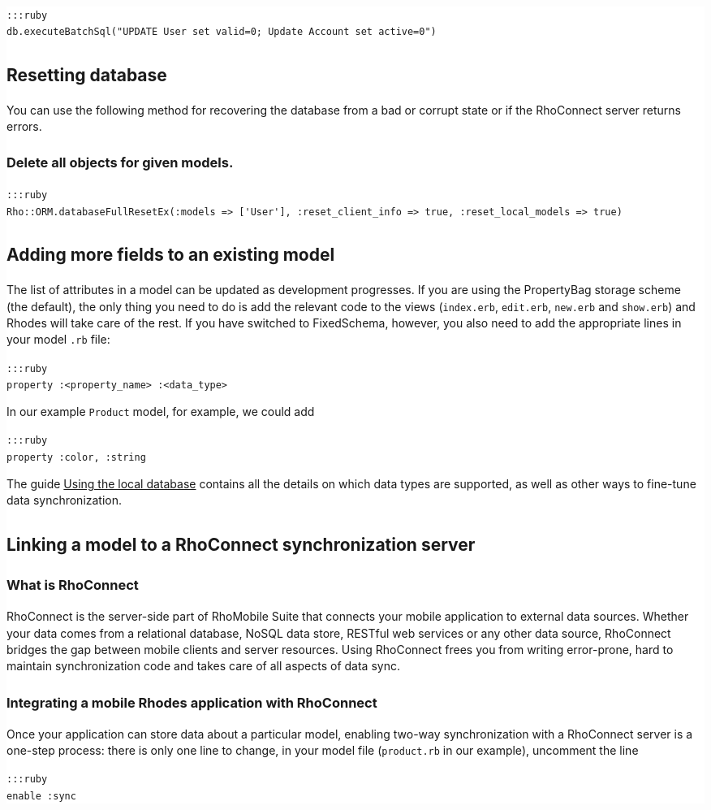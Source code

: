     :::ruby
    db.executeBatchSql("UPDATE User set valid=0; Update Account set active=0")


## Resetting database

You can use the following method for recovering the database from a bad or corrupt state or if the RhoConnect server returns errors.

### Delete all objects for given models.

    :::ruby
    Rho::ORM.databaseFullResetEx(:models => ['User'], :reset_client_info => true, :reset_local_models => true)




## Adding more fields to an existing model

The list of attributes in a model can be updated as development progresses. If you are using the PropertyBag storage scheme (the default), the only thing you need to do is add the relevant code to the views (`index.erb`, `edit.erb`, `new.erb` and `show.erb`)  and Rhodes will take care of the rest. If you have switched to FixedSchema, however, you also need to add the appropriate lines in your model `.rb` file:

    :::ruby
    property :<property_name> :<data_type>
    
In our example `Product` model, for example, we could add

    :::ruby
    property :color, :string
    
The guide [Using the local database](local_database) contains all the details on which data types are supported, as well as other ways to fine-tune data synchronization.


## Linking a model to a RhoConnect synchronization server

### What is RhoConnect
RhoConnect is the server-side part of RhoMobile Suite that connects your mobile application to external data sources. Whether your data comes from a relational database, NoSQL data store, RESTful web services or any other data source, RhoConnect bridges the gap between mobile clients and server resources. Using RhoConnect frees you from writing error-prone, hard to maintain synchronization code and takes care of all aspects of data sync.


### Integrating a mobile Rhodes application with RhoConnect
Once your application can store data about a particular model, enabling two-way synchronization with a RhoConnect server is a one-step process: there is only one line to change, in your model file (`product.rb` in our example), uncomment the line

    :::ruby
    enable :sync
    